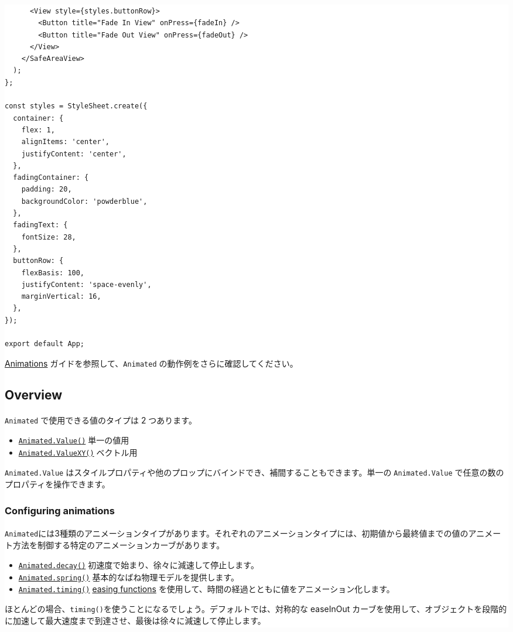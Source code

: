 ```SnackPlayer name=Animated
      <View style={styles.buttonRow}>
        <Button title="Fade In View" onPress={fadeIn} />
        <Button title="Fade Out View" onPress={fadeOut} />
      </View>
    </SafeAreaView>
  );
};

const styles = StyleSheet.create({
  container: {
    flex: 1,
    alignItems: 'center',
    justifyContent: 'center',
  },
  fadingContainer: {
    padding: 20,
    backgroundColor: 'powderblue',
  },
  fadingText: {
    fontSize: 28,
  },
  buttonRow: {
    flexBasis: 100,
    justifyContent: 'space-evenly',
    marginVertical: 16,
  },
});

export default App;
```

[Animations](animations#animated-api) ガイドを参照して、`Animated` の動作例をさらに確認してください。

## Overview

`Animated` で使用できる値のタイプは 2 つあります。

- [`Animated.Value()`](animated#value) 単一の値用
- [`Animated.ValueXY()`](animated#valuexy) ベクトル用

`Animated.Value` はスタイルプロパティや他のプロップにバインドでき、補間することもできます。単一の `Animated.Value` で任意の数のプロパティを操作できます。

### Configuring animations

`Animated`には3種類のアニメーションタイプがあります。それぞれのアニメーションタイプには、初期値から最終値までの値のアニメート方法を制御する特定のアニメーションカーブがあります。

- [`Animated.decay()`](animated#decay) 初速度で始まり、徐々に減速して停止します。
- [`Animated.spring()`](animated#spring) 基本的なばね物理モデルを提供します。
- [`Animated.timing()`](animated#timing) [easing functions](easing) を使用して、時間の経過とともに値をアニメーション化します。

ほとんどの場合、`timing()`を使うことになるでしょう。デフォルトでは、対称的な easeInOut カーブを使用して、オブジェクトを段階的に加速して最大速度まで到達させ、最後は徐々に減速して停止します。
